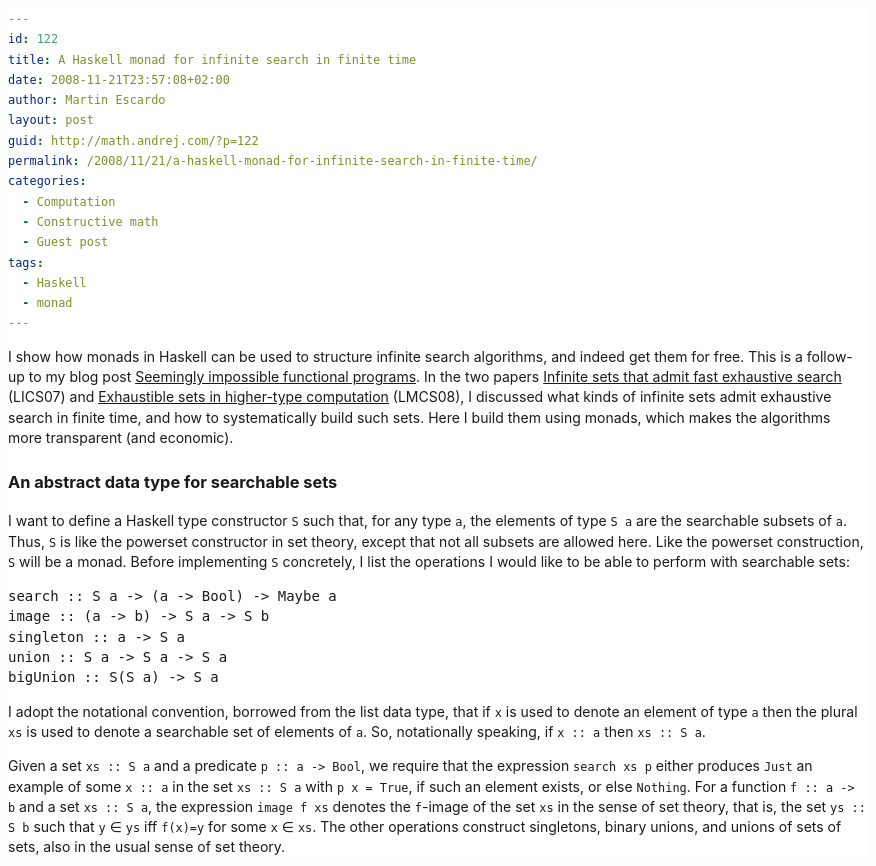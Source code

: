 ```yaml
---
id: 122
title: A Haskell monad for infinite search in finite time
date: 2008-11-21T23:57:08+02:00
author: Martin Escardo
layout: post
guid: http://math.andrej.com/?p=122
permalink: /2008/11/21/a-haskell-monad-for-infinite-search-in-finite-time/
categories:
  - Computation
  - Constructive math
  - Guest post
tags:
  - Haskell
  - monad
---
```

I show how monads in Haskell can be used to structure infinite search algorithms, and indeed get them for free. This is a follow-up to my blog post [Seemingly impossible functional programs](http://math.andrej.com/2007/09/28/seemingly-impossible-functional-programs/). In the two papers [Infinite sets that admit fast exhaustive search](http://www.cs.bham.ac.uk/~mhe/papers/exhaustive.pdf) (LICS07) and [Exhaustible sets in higher-type computation](http://www.lmcs-online.org/ojs/viewarticle.php?id=395&layout=abstract) (LMCS08), I discussed what kinds of infinite sets admit exhaustive search in finite time, and how to systematically build such sets. Here I build them using monads, which makes the algorithms more transparent (and economic).

### An abstract data type for searchable sets

I want to define a Haskell type constructor `S` such that, for any type `a`, the elements of type `S a` are the searchable subsets of `a`. Thus, `S` is like the powerset constructor in set theory, except that not all subsets are allowed here. Like the powerset construction, `S` will be a monad. Before implementing `S` concretely, I list the operations I would like to be able to perform with searchable sets:

<pre>search :: S a -&gt; (a -&gt; Bool) -&gt; Maybe a
image :: (a -&gt; b) -&gt; S a -&gt; S b
singleton :: a -&gt; S a
union :: S a -&gt; S a -&gt; S a
bigUnion :: S(S a) -&gt; S a</pre>

I adopt the notational convention, borrowed from the list data type, that if `x` is used to denote an element of type `a` then the plural `xs` is used to denote a searchable set of elements of `a`. So, notationally speaking, if `x :: a` then `xs :: S a`.

Given a set `xs :: S a` and a predicate `p :: a -> Bool`, we require that the expression `search xs p` either produces `Just` an example of some `x :: a` in the set `xs :: S a` with `p x = True`, if such an element exists, or else `Nothing`. For a function `f :: a -> b` and a set `xs :: S a`, the expression `image f xs` denotes the `f`-image of the set `xs` in the sense of set theory, that is, the set `ys :: S b` such that `y` $\in$ `ys` iff `f(x)=y` for some `x` $\in$ `xs`. The other operations construct singletons, binary unions, and unions of sets of sets, also in the usual sense of set theory.
